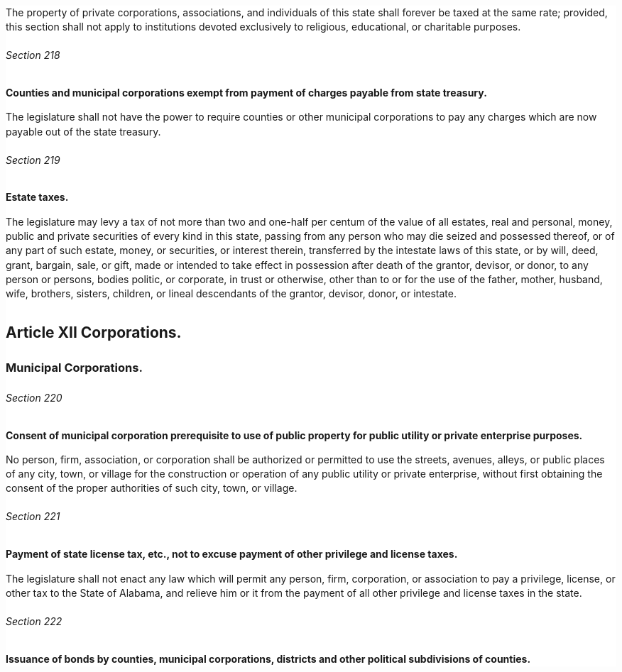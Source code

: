 The property of private corporations, associations, and individuals of this state shall forever be taxed at the same rate; provided, this section shall not apply to institutions devoted exclusively to religious, educational, or charitable purposes.

###### Section 218
**Counties and municipal corporations exempt from payment of charges payable from state treasury.**

The legislature shall not have the power to require counties or other municipal corporations to pay any charges which are now payable out of the state treasury.

###### Section 219
**Estate taxes.**

The legislature may levy a tax of not more than two and one-half per centum of the value of all estates, real and personal, money, public and private securities of every kind in this state, passing from any person who may die seized and possessed thereof, or of any part of such estate, money, or securities, or interest therein, transferred by the intestate laws of this state, or by will, deed, grant, bargain, sale, or gift, made or intended to take effect in possession after death of the grantor, devisor, or donor, to any person or persons, bodies politic, or corporate, in trust or otherwise, other than to or for the use of the father, mother, husband, wife, brothers, sisters, children, or lineal descendants of the grantor, devisor, donor, or intestate.

## Article XII Corporations.
### Municipal Corporations.
###### Section 220
**Consent of municipal corporation prerequisite to use of public property for public utility or private enterprise purposes.**

No person, firm, association, or corporation shall be authorized or permitted to use the streets, avenues, alleys, or public places of any city, town, or village for the construction or operation of any public utility or private enterprise, without first obtaining the consent of the proper authorities of such city, town, or village.

###### Section 221
**Payment of state license tax, etc., not to excuse payment of other privilege and license taxes.**

The legislature shall not enact any law which will permit any person, firm, corporation, or association to pay a privilege, license, or other tax to the State of Alabama, and relieve him or it from the payment of all other privilege and license taxes in the state.

###### Section 222
**Issuance of bonds by counties, municipal corporations, districts and other political subdivisions of counties.**

